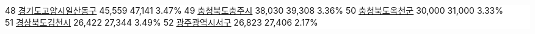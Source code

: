   <tr class="item">
    <td>48</td>
    <td><a href="/apt/경기도고양시일산동구">경기도고양시일산동구</a></td>
    <td>45,559</td>
    <td>47,141</td>
    <td>3.47%</td>
  </tr>

  <tr class="item">
    <td>49</td>
    <td><a href="/apt/충청북도충주시">충청북도충주시</a></td>
    <td>38,030</td>
    <td>39,308</td>
    <td>3.36%</td>
  </tr>

  <tr class="item">
    <td>50</td>
    <td><a href="/apt/충청북도옥천군">충청북도옥천군</a></td>
    <td>30,000</td>
    <td>31,000</td>
    <td>3.33%</td>
  </tr>

  <tr>
    <td colspan="5">
      <script async src="https://pagead2.googlesyndication.com/pagead/js/adsbygoogle.js?client=ca-pub-3485438051770037"
          crossorigin="anonymous"></script>
      <ins class="adsbygoogle"
          style="display:block; text-align:center;"
          data-ad-layout="in-article"
          data-ad-format="fluid"
          data-ad-client="ca-pub-3485438051770037"
          data-ad-slot="2046582130"></ins>
      <script>
          (adsbygoogle = window.adsbygoogle || []).push({});
      </script>
    </td>
  </tr>            
            
  <tr class="item">
    <td>51</td>
    <td><a href="/apt/경상북도김천시">경상북도김천시</a></td>
    <td>26,422</td>
    <td>27,344</td>
    <td>3.49%</td>
  </tr>

  <tr class="item">
    <td>52</td>
    <td><a href="/apt/광주광역시서구">광주광역시서구</a></td>
    <td>26,823</td>
    <td>27,406</td>
    <td>2.17%</td>
  </tr>
